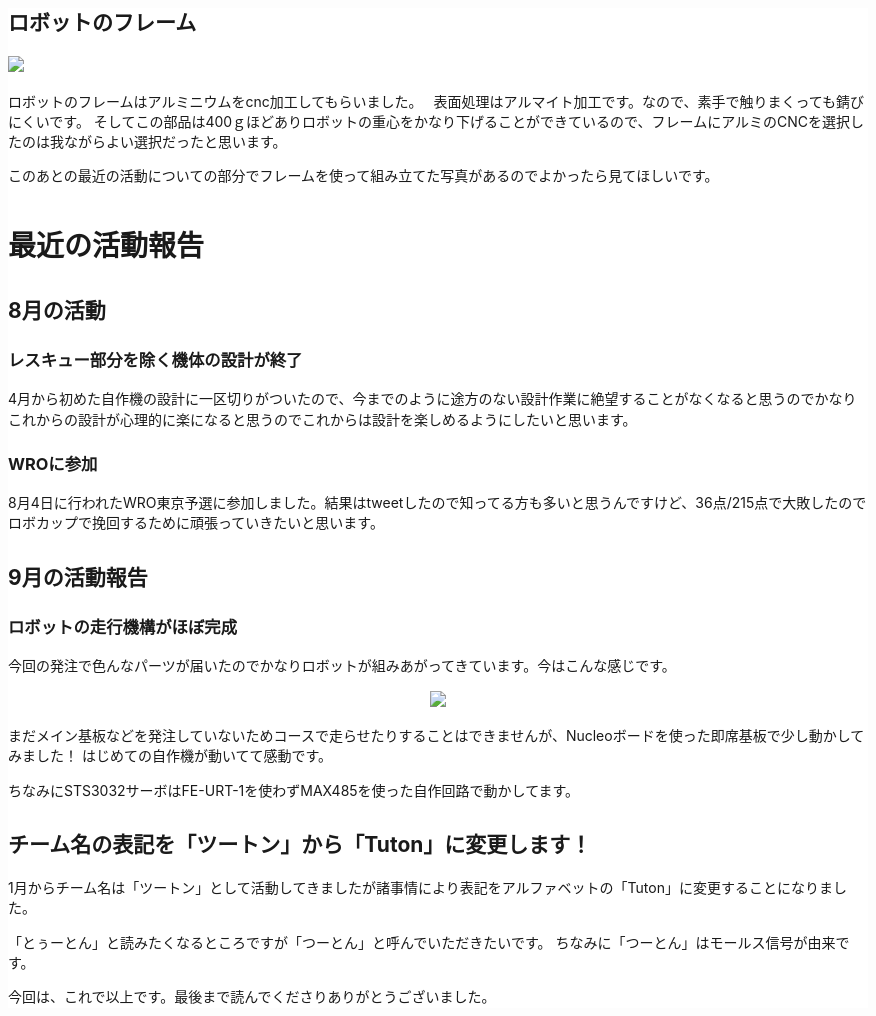 ## ロボットのフレーム
<img src="../../img/2024/0924/P2800195.JPG" width="70%"> 

ロボットのフレームはアルミニウムをcnc加工してもらいました。　
表面処理はアルマイト加工です。なので、素手で触りまくっても錆びにくいです。
そしてこの部品は400ｇほどありロボットの重心をかなり下げることができているので、フレームにアルミのCNCを選択したのは我ながらよい選択だったと思います。

このあとの最近の活動についての部分でフレームを使って組み立てた写真があるのでよかったら見てほしいです。

# 最近の活動報告

## 8月の活動
### レスキュー部分を除く機体の設計が終了
4月から初めた自作機の設計に一区切りがついたので、今までのように途方のない設計作業に絶望することがなくなると思うのでかなりこれからの設計が心理的に楽になると思うのでこれからは設計を楽しめるようにしたいと思います。

### WROに参加
8月4日に行われたWRO東京予選に参加しました。結果はtweetしたので知ってる方も多いと思うんですけど、36点/215点で大敗したのでロボカップで挽回するために頑張っていきたいと思います。

## 9月の活動報告  

### ロボットの走行機構がほぼ完成
今回の発注で色んなパーツが届いたのでかなりロボットが組みあがってきています。今はこんな感じです。

<div align="center">
<img src="../../img/2024/0924/P2800213.JPG" width="60%">
</div>

まだメイン基板などを発注していないためコースで走らせたりすることはできませんが、Nucleoボードを使った即席基板で少し動かしてみました！
はじめての自作機が動いてて感動です。
<iframe width="240" height="240" src="https://www.youtube.com/embed/bgtI8FaYoMU" title="はじめて動いた！" frameborder="0" allow="accelerometer; autoplay; clipboard-write; encrypted-media; gyroscope; picture-in-picture; web-share" referrerpolicy="strict-origin-when-cross-origin" allowfullscreen></iframe>


ちなみにSTS3032サーボはFE-URT-1を使わずMAX485を使った自作回路で動かしてます。

## チーム名の表記を「ツートン」から「Tuton」に変更します！
1月からチーム名は「ツートン」として活動してきましたが諸事情により表記をアルファベットの「Tuton」に変更することになりました。

「とぅーとん」と読みたくなるところですが「つーとん」と呼んでいただきたいです。
ちなみに「つーとん」はモールス信号が由来です。

今回は、これで以上です。最後まで読んでくださりありがとうございました。

